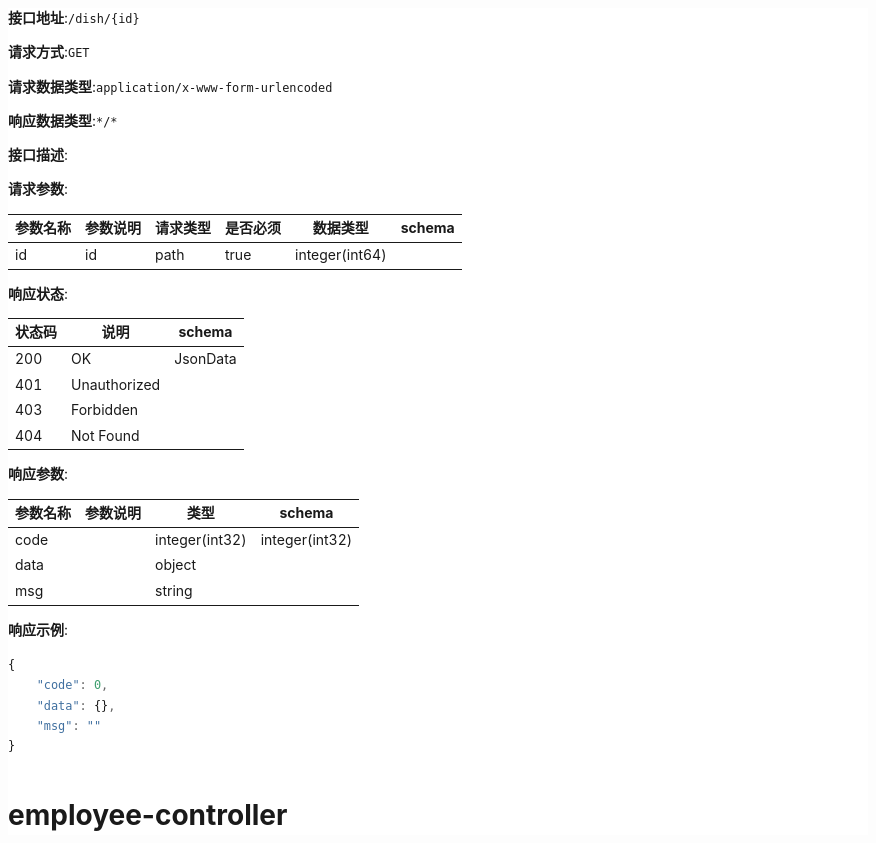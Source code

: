 **接口地址**:`/dish/{id}`


**请求方式**:`GET`


**请求数据类型**:`application/x-www-form-urlencoded`


**响应数据类型**:`*/*`


**接口描述**:


**请求参数**:


| 参数名称 | 参数说明 | 请求类型    | 是否必须 | 数据类型 | schema |
| -------- | -------- | ----- | -------- | -------- | ------ |
|id|id|path|true|integer(int64)||


**响应状态**:


| 状态码 | 说明 | schema |
| -------- | -------- | ----- | 
|200|OK|JsonData|
|401|Unauthorized||
|403|Forbidden||
|404|Not Found||


**响应参数**:


| 参数名称 | 参数说明 | 类型 | schema |
| -------- | -------- | ----- |----- | 
|code||integer(int32)|integer(int32)|
|data||object||
|msg||string||


**响应示例**:
```javascript
{
	"code": 0,
	"data": {},
	"msg": ""
}
```


# employee-controller
